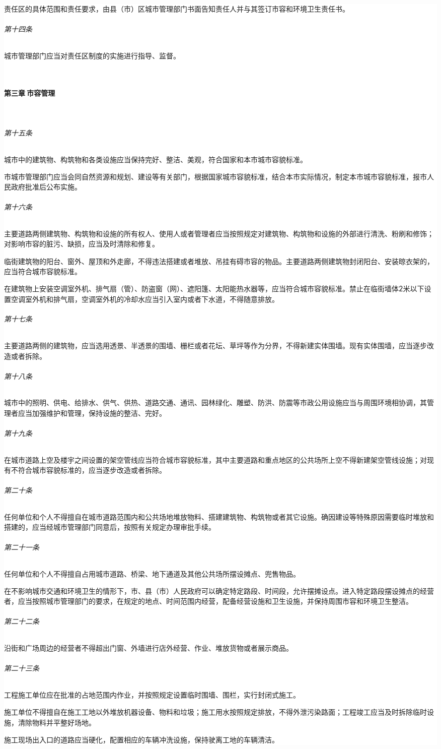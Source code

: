 责任区的具体范围和责任要求，由县（市）区城市管理部门书面告知责任人并与其签订市容和环境卫生责任书。

###### 第十四条

城市管理部门应当对责任区制度的实施进行指导、监督。

​

#### 第三章 市容管理

​

###### 第十五条

城市中的建筑物、构筑物和各类设施应当保持完好、整洁、美观，符合国家和本市城市容貌标准。

市城市管理部门应当会同自然资源和规划、建设等有关部门，根据国家城市容貌标准，结合本市实际情况，制定本市城市容貌标准，报市人民政府批准后公布实施。

###### 第十六条

主要道路两侧建筑物、构筑物和设施的所有权人、使用人或者管理者应当按照规定对建筑物、构筑物和设施的外部进行清洗、粉刷和修饰；对影响市容的脏污、缺损，应当及时清除和修复。

临街建筑物的阳台、窗外、屋顶和外走廊，不得违法搭建或者堆放、吊挂有碍市容的物品。主要道路两侧建筑物封闭阳台、安装晾衣架的，应当符合城市容貌标准。

在建筑物上安装空调室外机、排气扇（管）、防盗窗（网）、遮阳篷、太阳能热水器等，应当符合城市容貌标准。禁止在临街墙体2米以下设置空调室外机和排气扇，空调室外机的冷却水应当引入室内或者下水道，不得随意排放。

###### 第十七条

主要道路两侧的建筑物，应当选用透景、半透景的围墙、栅栏或者花坛、草坪等作为分界，不得新建实体围墙。现有实体围墙，应当逐步改造或者拆除。

###### 第十八条

城市中的照明、供电、给排水、供气、供热、道路交通、通讯、园林绿化、雕塑、防洪、防震等市政公用设施应当与周围环境相协调，其管理者应当加强维护和管理，保持设施的整洁、完好。

###### 第十九条

在城市道路上空及楼宇之间设置的架空管线应当符合城市容貌标准，其中主要道路和重点地区的公共场所上空不得新建架空管线设施；对现有不符合城市容貌标准的，应当逐步改造或者拆除。

###### 第二十条

任何单位和个人不得擅自在城市道路范围内和公共场地堆放物料、搭建建筑物、构筑物或者其它设施。确因建设等特殊原因需要临时堆放和搭建的，应当经城市管理部门同意后，按照有关规定办理审批手续。

###### 第二十一条

任何单位和个人不得擅自占用城市道路、桥梁、地下通道及其他公共场所摆设摊点、兜售物品。

在不影响城市交通和环境卫生的情形下，市、县（市）人民政府可以确定特定路段、时间段，允许摆摊设点。进入特定路段摆设摊点的经营者，应当按照城市管理部门的要求，在规定的地点、时间范围内经营，配备经营设施和卫生设施，并保持周围市容和环境卫生整洁。

###### 第二十二条

沿街和广场周边的经营者不得超出门窗、外墙进行店外经营、作业、堆放货物或者展示商品。

###### 第二十三条

工程施工单位应在批准的占地范围内作业，并按照规定设置临时围墙、围栏，实行封闭式施工。

施工单位不得擅自在施工工地以外堆放机器设备、物料和垃圾；施工用水按照规定排放，不得外泄污染路面；工程竣工应当及时拆除临时设施，清除物料并平整好场地。

施工现场出入口的道路应当硬化，配置相应的车辆冲洗设施，保持驶离工地的车辆清洁。
